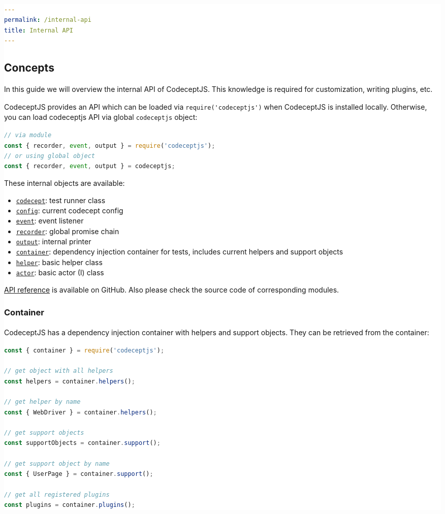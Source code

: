```yaml
---
permalink: /internal-api
title: Internal API
---
```


## Concepts

In this guide we will overview the internal API of CodeceptJS.
This knowledge is required for customization, writing plugins, etc.

CodeceptJS provides an API which can be loaded via `require('codeceptjs')` when CodeceptJS is installed locally. Otherwise, you can load codeceptjs API via global `codeceptjs` object:

```js
// via module
const { recorder, event, output } = require('codeceptjs');
// or using global object
const { recorder, event, output } = codeceptjs;
```

These internal objects are available:

* [`codecept`](https://github.com/Codeception/CodeceptJS/blob/master/lib/codecept.js): test runner class
* [`config`](https://github.com/Codeception/CodeceptJS/blob/master/lib/config.js): current codecept config
* [`event`](https://github.com/Codeception/CodeceptJS/blob/master/lib/event.js): event listener
* [`recorder`](https://github.com/Codeception/CodeceptJS/blob/master/lib/recorder.js): global promise chain
* [`output`](https://github.com/Codeception/CodeceptJS/blob/master/lib/output.js): internal printer
* [`container`](https://github.com/Codeception/CodeceptJS/blob/master/lib/container.js): dependency injection container for tests, includes current helpers and support objects
* [`helper`](https://github.com/Codeception/CodeceptJS/blob/master/lib/helper.js): basic helper class
* [`actor`](https://github.com/Codeception/CodeceptJS/blob/master/lib/actor.js): basic actor (I) class

[API reference](https://github.com/Codeception/CodeceptJS/tree/master/docs/api) is available on GitHub.
Also please check the source code of corresponding modules.

### Container

CodeceptJS has a dependency injection container with helpers and support objects.
They can be retrieved from the container:

```js
const { container } = require('codeceptjs');

// get object with all helpers
const helpers = container.helpers();

// get helper by name
const { WebDriver } = container.helpers();

// get support objects
const supportObjects = container.support();

// get support object by name
const { UserPage } = container.support();

// get all registered plugins
const plugins = container.plugins();
```
